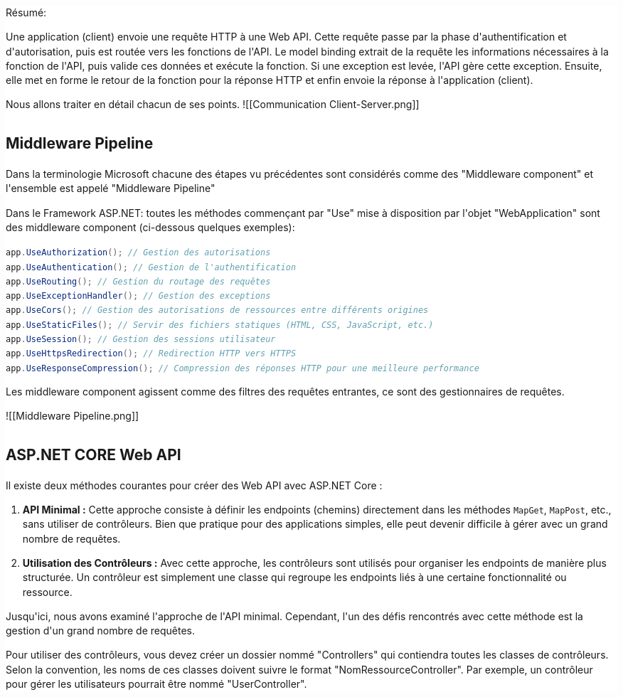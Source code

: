 Résumé:

Une application (client) envoie une requête HTTP à une Web API. Cette requête passe par la phase d'authentification et d'autorisation, puis est routée vers les fonctions de l'API. Le model binding extrait de la requête les informations nécessaires à la fonction de l'API, puis valide ces données et exécute la fonction. Si une exception est levée, l'API gère cette exception. Ensuite, elle met en forme le retour de la fonction pour la réponse HTTP et enfin envoie la réponse à l'application (client).

Nous allons traiter en détail chacun de ses points.
![[Communication Client-Server.png]]
## Middleware Pipeline

Dans la terminologie Microsoft chacune des étapes vu précédentes sont considérés comme des "Middleware component" et l'ensemble est appelé "Middleware Pipeline"

Dans le Framework ASP.NET: toutes les méthodes commençant par "Use" mise à disposition par l'objet "WebApplication" sont des middleware component (ci-dessous quelques exemples):

```cs
app.UseAuthorization(); // Gestion des autorisations
app.UseAuthentication(); // Gestion de l'authentification
app.UseRouting(); // Gestion du routage des requêtes
app.UseExceptionHandler(); // Gestion des exceptions
app.UseCors(); // Gestion des autorisations de ressources entre différents origines
app.UseStaticFiles(); // Servir des fichiers statiques (HTML, CSS, JavaScript, etc.)
app.UseSession(); // Gestion des sessions utilisateur
app.UseHttpsRedirection(); // Redirection HTTP vers HTTPS
app.UseResponseCompression(); // Compression des réponses HTTP pour une meilleure performance

```

Les middleware component agissent comme des filtres des requêtes entrantes, ce sont des gestionnaires de requêtes.

![[Middleware Pipeline.png]]

## ASP.NET CORE Web API

Il existe deux méthodes courantes pour créer des Web API avec ASP.NET Core :

1. **API Minimal :** Cette approche consiste à définir les endpoints (chemins) directement dans les méthodes `MapGet`, `MapPost`, etc., sans utiliser de contrôleurs. Bien que pratique pour des applications simples, elle peut devenir difficile à gérer avec un grand nombre de requêtes.
    
2. **Utilisation des Contrôleurs :** Avec cette approche, les contrôleurs sont utilisés pour organiser les endpoints de manière plus structurée. Un contrôleur est simplement une classe qui regroupe les endpoints liés à une certaine fonctionnalité ou ressource.
    

Jusqu'ici, nous avons examiné l'approche de l'API minimal. Cependant, l'un des défis rencontrés avec cette méthode est la gestion d'un grand nombre de requêtes.

Pour utiliser des contrôleurs, vous devez créer un dossier nommé "Controllers" qui contiendra toutes les classes de contrôleurs. Selon la convention, les noms de ces classes doivent suivre le format "NomRessourceController". Par exemple, un contrôleur pour gérer les utilisateurs pourrait être nommé "UserController".
